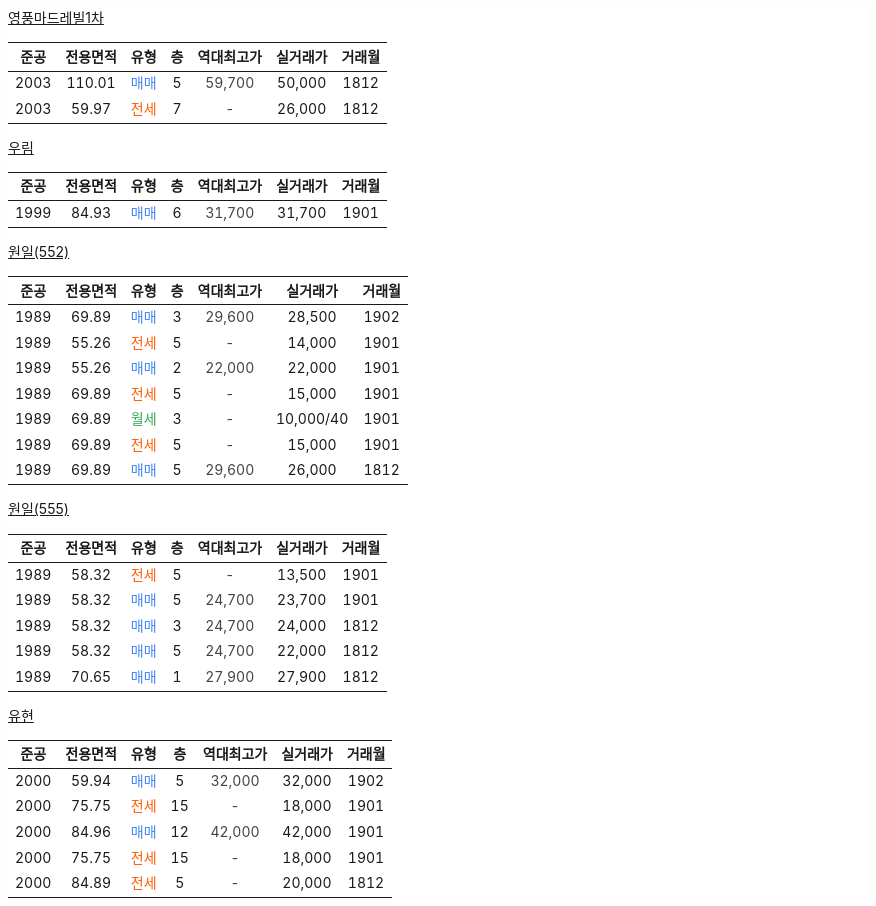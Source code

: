 [영풍마드레빌1차](https://search.naver.com/search.naver?query=%EA%B2%BD%EA%B8%B0%EB%8F%84+%EA%B5%AC%EB%A6%AC%EC%8B%9C+%EC%88%98%ED%83%9D%EB%8F%99+%EC%98%81%ED%92%8D%EB%A7%88%EB%93%9C%EB%A0%88%EB%B9%8C1%EC%B0%A8)

|준공|전용면적|유형|층|역대최고가|실거래가|거래월|
|:---:|:---:|:---:|:---:|:---:|:---:|:---:|
|2003|110.01|<span style="color:#4285f3">매매</span>|5|<span style="color:#444444">59,700</span>|50,000|1812|
|2003|59.97|<span style="color:#ff5a00">전세</span>|7|<span style="color:#444444">-</span>|26,000|1812|

[우림](https://search.naver.com/search.naver?query=%EA%B2%BD%EA%B8%B0%EB%8F%84+%EA%B5%AC%EB%A6%AC%EC%8B%9C+%EC%88%98%ED%83%9D%EB%8F%99+%EC%9A%B0%EB%A6%BC)

|준공|전용면적|유형|층|역대최고가|실거래가|거래월|
|:---:|:---:|:---:|:---:|:---:|:---:|:---:|
|1999|84.93|<span style="color:#4285f3">매매</span>|6|<span style="color:#444444">31,700</span>|31,700|1901|

[원일(552)](https://search.naver.com/search.naver?query=%EA%B2%BD%EA%B8%B0%EB%8F%84+%EA%B5%AC%EB%A6%AC%EC%8B%9C+%EC%88%98%ED%83%9D%EB%8F%99+%EC%9B%90%EC%9D%BC%28552%29)

|준공|전용면적|유형|층|역대최고가|실거래가|거래월|
|:---:|:---:|:---:|:---:|:---:|:---:|:---:|
|1989|69.89|<span style="color:#4285f3">매매</span>|3|<span style="color:#444444">29,600</span>|28,500|1902|
|1989|55.26|<span style="color:#ff5a00">전세</span>|5|<span style="color:#444444">-</span>|14,000|1901|
|1989|55.26|<span style="color:#4285f3">매매</span>|2|<span style="color:#444444">22,000</span>|22,000|1901|
|1989|69.89|<span style="color:#ff5a00">전세</span>|5|<span style="color:#444444">-</span>|15,000|1901|
|1989|69.89|<span style="color:#34a853">월세</span>|3|<span style="color:#444444">-</span>|10,000/40|1901|
|1989|69.89|<span style="color:#ff5a00">전세</span>|5|<span style="color:#444444">-</span>|15,000|1901|
|1989|69.89|<span style="color:#4285f3">매매</span>|5|<span style="color:#444444">29,600</span>|26,000|1812|

[원일(555)](https://search.naver.com/search.naver?query=%EA%B2%BD%EA%B8%B0%EB%8F%84+%EA%B5%AC%EB%A6%AC%EC%8B%9C+%EC%88%98%ED%83%9D%EB%8F%99+%EC%9B%90%EC%9D%BC%28555%29)

|준공|전용면적|유형|층|역대최고가|실거래가|거래월|
|:---:|:---:|:---:|:---:|:---:|:---:|:---:|
|1989|58.32|<span style="color:#ff5a00">전세</span>|5|<span style="color:#444444">-</span>|13,500|1901|
|1989|58.32|<span style="color:#4285f3">매매</span>|5|<span style="color:#444444">24,700</span>|23,700|1901|
|1989|58.32|<span style="color:#4285f3">매매</span>|3|<span style="color:#444444">24,700</span>|24,000|1812|
|1989|58.32|<span style="color:#4285f3">매매</span>|5|<span style="color:#444444">24,700</span>|22,000|1812|
|1989|70.65|<span style="color:#4285f3">매매</span>|1|<span style="color:#444444">27,900</span>|27,900|1812|

[유현](https://search.naver.com/search.naver?query=%EA%B2%BD%EA%B8%B0%EB%8F%84+%EA%B5%AC%EB%A6%AC%EC%8B%9C+%EC%88%98%ED%83%9D%EB%8F%99+%EC%9C%A0%ED%98%84)

|준공|전용면적|유형|층|역대최고가|실거래가|거래월|
|:---:|:---:|:---:|:---:|:---:|:---:|:---:|
|2000|59.94|<span style="color:#4285f3">매매</span>|5|<span style="color:#444444">32,000</span>|32,000|1902|
|2000|75.75|<span style="color:#ff5a00">전세</span>|15|<span style="color:#444444">-</span>|18,000|1901|
|2000|84.96|<span style="color:#4285f3">매매</span>|12|<span style="color:#444444">42,000</span>|42,000|1901|
|2000|75.75|<span style="color:#ff5a00">전세</span>|15|<span style="color:#444444">-</span>|18,000|1901|
|2000|84.89|<span style="color:#ff5a00">전세</span>|5|<span style="color:#444444">-</span>|20,000|1812|
